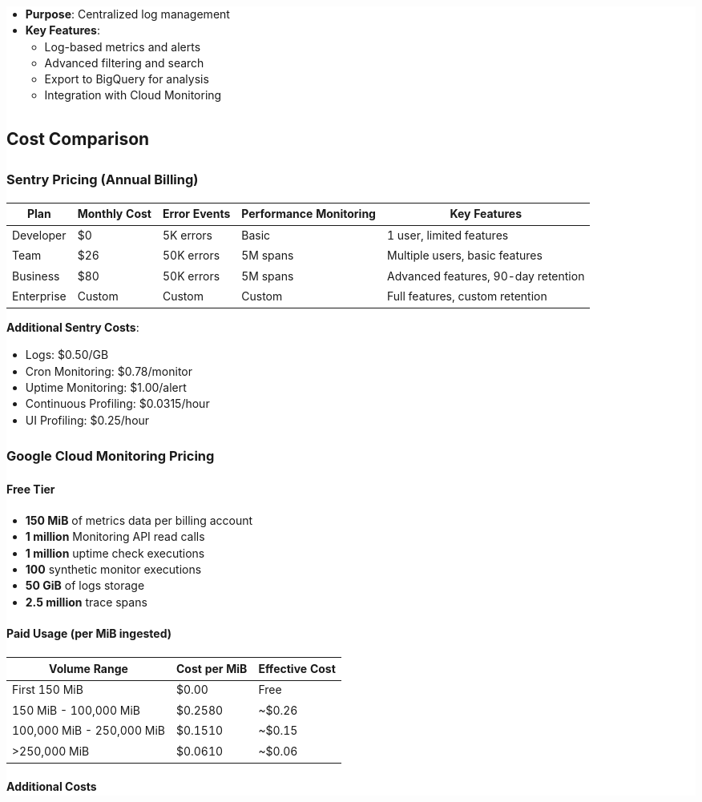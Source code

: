 - **Purpose**: Centralized log management
- **Key Features**:
  - Log-based metrics and alerts
  - Advanced filtering and search
  - Export to BigQuery for analysis
  - Integration with Cloud Monitoring

## Cost Comparison

### Sentry Pricing (Annual Billing)

| Plan | Monthly Cost | Error Events | Performance Monitoring | Key Features |
|------|-------------|--------------|----------------------|--------------|
| Developer | $0 | 5K errors | Basic | 1 user, limited features |
| Team | $26 | 50K errors | 5M spans | Multiple users, basic features |
| Business | $80 | 50K errors | 5M spans | Advanced features, 90-day retention |
| Enterprise | Custom | Custom | Custom | Full features, custom retention |

**Additional Sentry Costs**:

- Logs: $0.50/GB
- Cron Monitoring: $0.78/monitor
- Uptime Monitoring: $1.00/alert
- Continuous Profiling: $0.0315/hour
- UI Profiling: $0.25/hour

### Google Cloud Monitoring Pricing

#### Free Tier

- **150 MiB** of metrics data per billing account
- **1 million** Monitoring API read calls
- **1 million** uptime check executions
- **100** synthetic monitor executions
- **50 GiB** of logs storage
- **2.5 million** trace spans

#### Paid Usage (per MiB ingested)

| Volume Range | Cost per MiB | Effective Cost |
|-------------|-------------|----------------|
| First 150 MiB | $0.00 | Free |
| 150 MiB - 100,000 MiB | $0.2580 | ~$0.26 |
| 100,000 MiB - 250,000 MiB | $0.1510 | ~$0.15 |
| >250,000 MiB | $0.0610 | ~$0.06 |

#### Additional Costs
